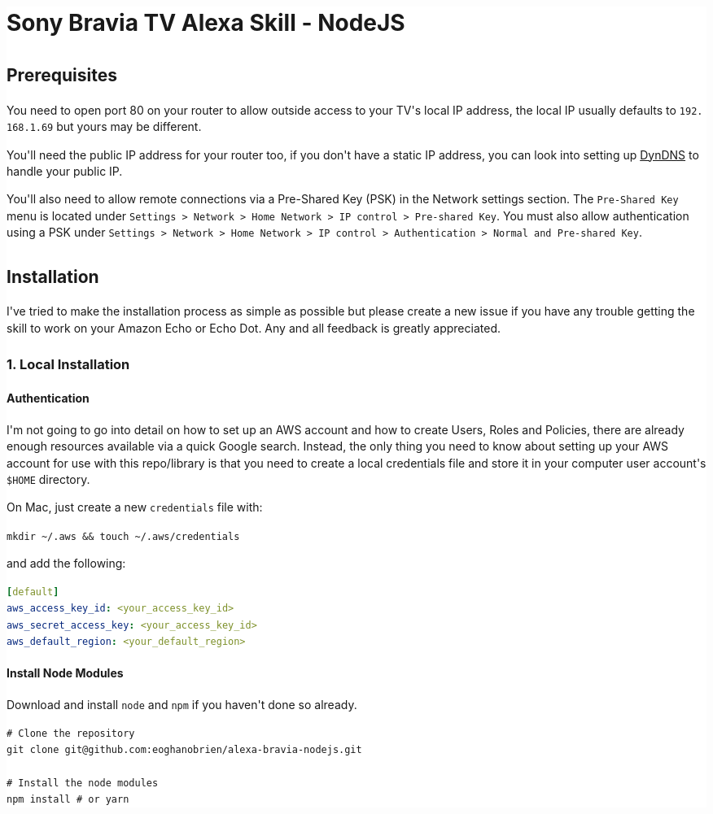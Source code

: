 # Sony Bravia TV Alexa Skill - NodeJS

## Prerequisites

You need to open port 80 on your router to allow outside access to your TV's local IP address, the local IP usually defaults to `192.168.1.69` but yours may be different.

You'll need the public IP address for your router too, if you don't have a static IP address, you can look into setting up [DynDNS](https://dyn.com/dns/) to handle your public IP.

You'll also need to allow remote connections via a Pre-Shared Key (PSK) in the Network settings section. The `Pre-Shared Key` menu is located under `Settings > Network > Home Network > IP control > Pre-shared Key`. You must also allow authentication using a PSK under `Settings > Network > Home Network > IP control > Authentication > Normal and Pre-shared Key`.

## Installation

I've tried to make the installation process as simple as possible but please create a new issue if you have any trouble getting the skill to work on your Amazon Echo or Echo Dot. Any and all feedback is greatly appreciated.


### 1. Local Installation

#### Authentication
I'm not going to go into detail on how to set up an AWS account and how to create Users, Roles and Policies, there are already enough resources available via a quick Google search. Instead, the only thing you need to know about setting up your AWS account for use with this repo/library is that you need to create a local credentials file and store it in your computer user account's `$HOME` directory.

On Mac, just create a new `credentials` file with:

```mkdir ~/.aws && touch ~/.aws/credentials```

and add the following:

```yml
[default]
aws_access_key_id: <your_access_key_id>
aws_secret_access_key: <your_access_key_id>
aws_default_region: <your_default_region>
```

#### Install Node Modules

Download and install `node` and `npm` if you haven't done so already.

```
# Clone the repository
git clone git@github.com:eoghanobrien/alexa-bravia-nodejs.git

# Install the node modules
npm install # or yarn
```
